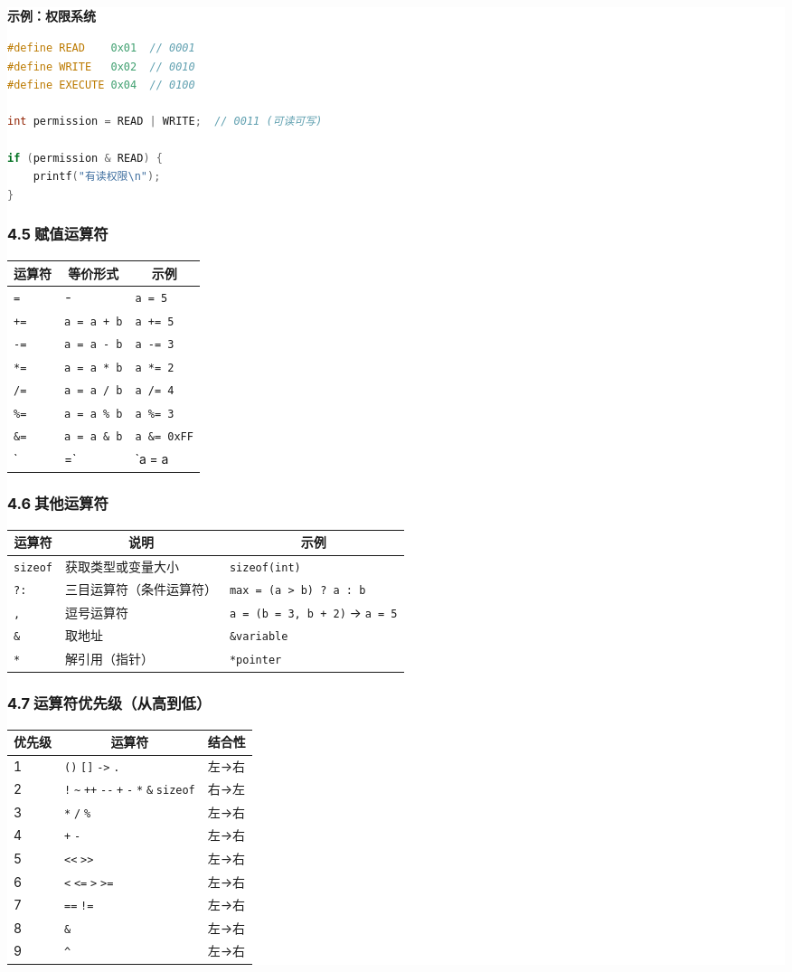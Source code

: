 **示例：权限系统**

```c
#define READ    0x01  // 0001
#define WRITE   0x02  // 0010
#define EXECUTE 0x04  // 0100

int permission = READ | WRITE;  // 0011 (可读可写)

if (permission & READ) {
    printf("有读权限\n");
}
```

### 4.5 赋值运算符

| 运算符 | 等价形式 | 示例 |
|--------|----------|------|
| `=` | - | `a = 5` |
| `+=` | `a = a + b` | `a += 5` |
| `-=` | `a = a - b` | `a -= 3` |
| `*=` | `a = a * b` | `a *= 2` |
| `/=` | `a = a / b` | `a /= 4` |
| `%=` | `a = a % b` | `a %= 3` |
| `&=` | `a = a & b` | `a &= 0xFF` |
| `|=` | `a = a | b` | `a |= 0x10` |

### 4.6 其他运算符

| 运算符 | 说明 | 示例 |
|--------|------|------|
| `sizeof` | 获取类型或变量大小 | `sizeof(int)` |
| `?:` | 三目运算符（条件运算符） | `max = (a > b) ? a : b` |
| `,` | 逗号运算符 | `a = (b = 3, b + 2)` → `a = 5` |
| `&` | 取地址 | `&variable` |
| `*` | 解引用（指针） | `*pointer` |

### 4.7 运算符优先级（从高到低）

| 优先级 | 运算符 | 结合性 |
|--------|--------|--------|
| 1 | `()` `[]` `->` `.` | 左→右 |
| 2 | `!` `~` `++` `--` `+` `-` `*` `&` `sizeof` | 右→左 |
| 3 | `*` `/` `%` | 左→右 |
| 4 | `+` `-` | 左→右 |
| 5 | `<<` `>>` | 左→右 |
| 6 | `<` `<=` `>` `>=` | 左→右 |
| 7 | `==` `!=` | 左→右 |
| 8 | `&` | 左→右 |
| 9 | `^` | 左→右 |